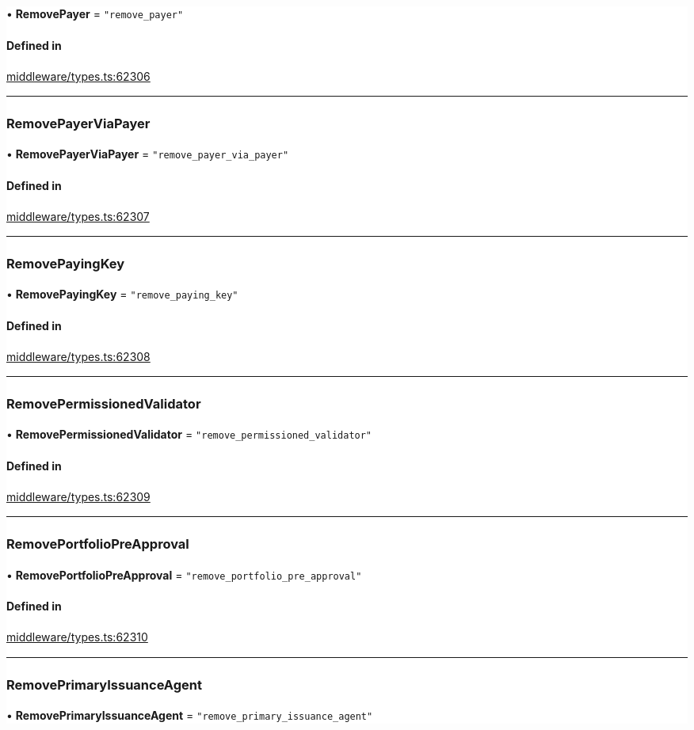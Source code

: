 • **RemovePayer** = ``"remove_payer"``

#### Defined in

[middleware/types.ts:62306](https://github.com/PolymeshAssociation/polymesh-sdk/blob/5b946f904/src/middleware/types.ts#L62306)

___

### RemovePayerViaPayer

• **RemovePayerViaPayer** = ``"remove_payer_via_payer"``

#### Defined in

[middleware/types.ts:62307](https://github.com/PolymeshAssociation/polymesh-sdk/blob/5b946f904/src/middleware/types.ts#L62307)

___

### RemovePayingKey

• **RemovePayingKey** = ``"remove_paying_key"``

#### Defined in

[middleware/types.ts:62308](https://github.com/PolymeshAssociation/polymesh-sdk/blob/5b946f904/src/middleware/types.ts#L62308)

___

### RemovePermissionedValidator

• **RemovePermissionedValidator** = ``"remove_permissioned_validator"``

#### Defined in

[middleware/types.ts:62309](https://github.com/PolymeshAssociation/polymesh-sdk/blob/5b946f904/src/middleware/types.ts#L62309)

___

### RemovePortfolioPreApproval

• **RemovePortfolioPreApproval** = ``"remove_portfolio_pre_approval"``

#### Defined in

[middleware/types.ts:62310](https://github.com/PolymeshAssociation/polymesh-sdk/blob/5b946f904/src/middleware/types.ts#L62310)

___

### RemovePrimaryIssuanceAgent

• **RemovePrimaryIssuanceAgent** = ``"remove_primary_issuance_agent"``

